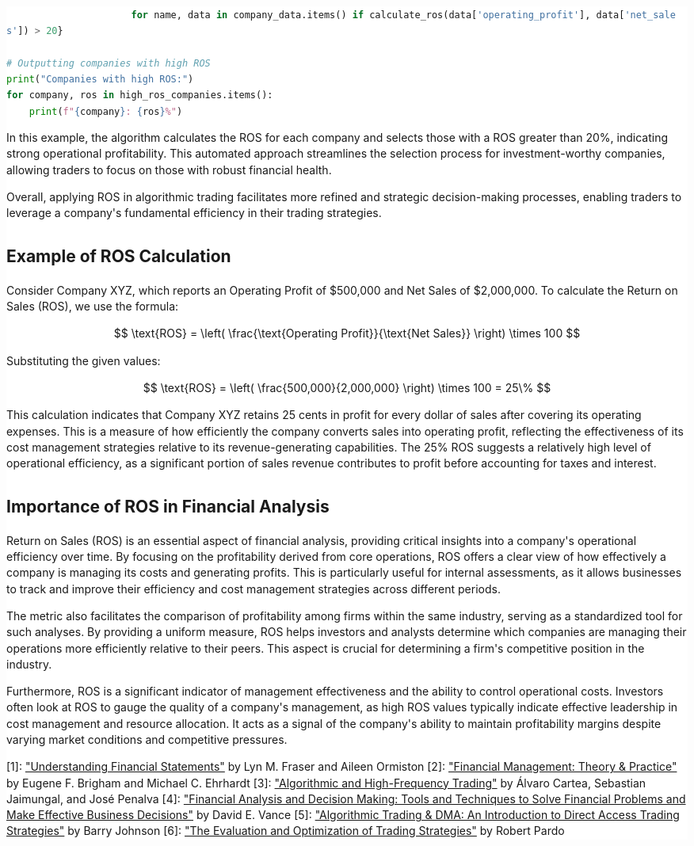 ```python
                      for name, data in company_data.items() if calculate_ros(data['operating_profit'], data['net_sales']) > 20}

# Outputting companies with high ROS
print("Companies with high ROS:")
for company, ros in high_ros_companies.items():
    print(f"{company}: {ros}%")
```

In this example, the algorithm calculates the ROS for each company and selects those with a ROS greater than 20%, indicating strong operational profitability. This automated approach streamlines the selection process for investment-worthy companies, allowing traders to focus on those with robust financial health.

Overall, applying ROS in algorithmic trading facilitates more refined and strategic decision-making processes, enabling traders to leverage a company's fundamental efficiency in their trading strategies.

## Example of ROS Calculation

Consider Company XYZ, which reports an Operating Profit of $500,000 and Net Sales of $2,000,000. To calculate the Return on Sales (ROS), we use the formula:

$$
\text{ROS} = \left( \frac{\text{Operating Profit}}{\text{Net Sales}} \right) \times 100
$$

Substituting the given values:

$$
\text{ROS} = \left( \frac{500,000}{2,000,000} \right) \times 100 = 25\%
$$

This calculation indicates that Company XYZ retains 25 cents in profit for every dollar of sales after covering its operating expenses. This is a measure of how efficiently the company converts sales into operating profit, reflecting the effectiveness of its cost management strategies relative to its revenue-generating capabilities. The 25% ROS suggests a relatively high level of operational efficiency, as a significant portion of sales revenue contributes to profit before accounting for taxes and interest.

## Importance of ROS in Financial Analysis

Return on Sales (ROS) is an essential aspect of financial analysis, providing critical insights into a company's operational efficiency over time. By focusing on the profitability derived from core operations, ROS offers a clear view of how effectively a company is managing its costs and generating profits. This is particularly useful for internal assessments, as it allows businesses to track and improve their efficiency and cost management strategies across different periods. 

The metric also facilitates the comparison of profitability among firms within the same industry, serving as a standardized tool for such analyses. By providing a uniform measure, ROS helps investors and analysts determine which companies are managing their operations more efficiently relative to their peers. This aspect is crucial for determining a firm's competitive position in the industry.

Furthermore, ROS is a significant indicator of management effectiveness and the ability to control operational costs. Investors often look at ROS to gauge the quality of a company's management, as high ROS values typically indicate effective leadership in cost management and resource allocation. It acts as a signal of the company's ability to maintain profitability margins despite varying market conditions and competitive pressures.


[1]: ["Understanding Financial Statements"](https://online.hbs.edu/blog/post/how-to-read-financial-statements) by Lyn M. Fraser and Aileen Ormiston
[2]: ["Financial Management: Theory & Practice"](https://faculty.cengage.com/titles/9781337902601) by Eugene F. Brigham and Michael C. Ehrhardt
[3]: ["Algorithmic and High-Frequency Trading"](https://www.amazon.com/Algorithmic-High-Frequency-Trading-Mathematics-Finance/dp/1107091144) by Álvaro Cartea, Sebastian Jaimungal, and José Penalva
[4]: ["Financial Analysis and Decision Making: Tools and Techniques to Solve Financial Problems and Make Effective Business Decisions"](https://archive.org/details/financialanalysi0000vanc) by David E. Vance
[5]: ["Algorithmic Trading & DMA: An Introduction to Direct Access Trading Strategies"](https://www.amazon.com/Algorithmic-Trading-DMA-introduction-strategies/dp/0956399207) by Barry Johnson
[6]: ["The Evaluation and Optimization of Trading Strategies"](https://onlinelibrary.wiley.com/doi/book/10.1002/9781119196969) by Robert Pardo